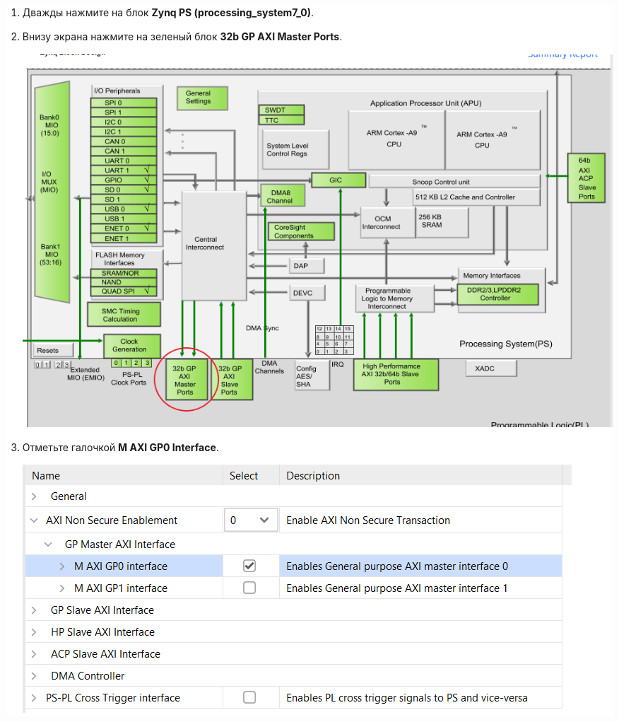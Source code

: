 1. Дважды нажмите на блок **Zynq PS (processing_system7_0)**.

2. Внизу экрана нажмите на зеленый блок **32b GP AXI Master Ports**.

    ![Кастомизация PS](./resources/lab5/Customize%20PS.png)

3. Отметьте галочкой **M AXI GP0 Interface**.

    ![Включение мастера AXI](./resources/lab5/Enable%20Genral%20Purpose%20Master%20AXI%20Interface.png)
